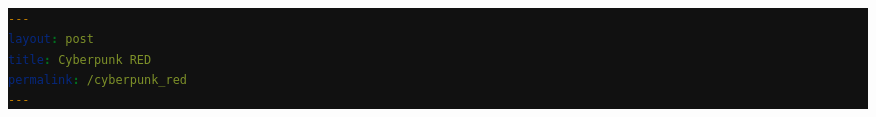 ```yaml
---
layout: post
title: Cyberpunk RED
permalink: /cyberpunk_red
---
```


<style>

	@import url('https://fonts.googleapis.com/css2?family=Comfortaa:wght@500;600;700&display=swap');

	body {
		background: #111;
		font-family: comfortaa, consolas, unicode;
	}

	.post, .post-info, h1, h2, h3, h4, h5, h6, .nav a {
		color: #f90 !important;
		font-weight: 700;
		font-family: comfortaa, consolas, unicode;
	}

	.pagination {
		border-top: none;
	}

	.pagination a {
		font-family: comfortaa, consolas, unicode;
		border-top: none;
		color: #f90 !important;
	}

	footer span {
		font-family: comfortaa, consolas, unicode;
		color: #f90 !important;
	}

	footer span a {
		color: #f90 !important;
		opacity: 0.5;
	}

	footer span a:hover {
		opacity: 1;
	}

	.post-line {    
		border-top: 0.4rem solid #f90;
	}

	@keyframes blink {
		50% { color: #111; }
	}
	@-webkit-keyframes blink {
		50% { color: #111; }
	}
